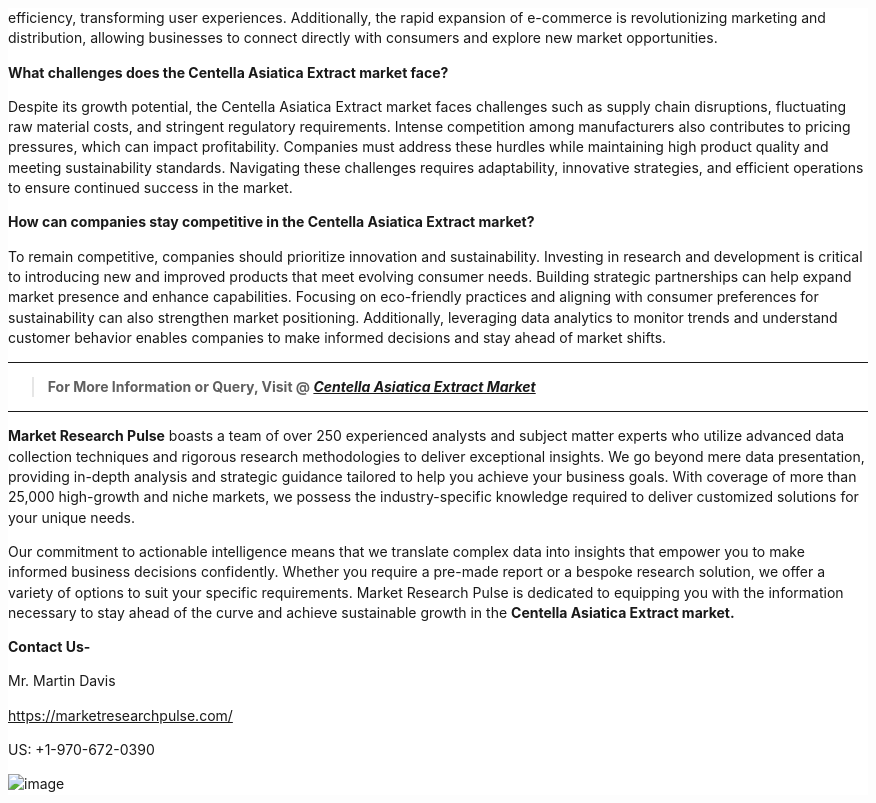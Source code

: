 efficiency, transforming user experiences. Additionally, the rapid expansion of e-commerce is revolutionizing marketing and distribution, allowing businesses to connect directly with consumers and explore new market opportunities.</p><p><strong>What challenges does the Centella Asiatica Extract market face?</strong></p><p>Despite its growth potential, the Centella Asiatica Extract market faces challenges such as supply chain disruptions, fluctuating raw material costs, and stringent regulatory requirements. Intense competition among manufacturers also contributes to pricing pressures, which can impact profitability. Companies must address these hurdles while maintaining high product quality and meeting sustainability standards. Navigating these challenges requires adaptability, innovative strategies, and efficient operations to ensure continued success in the market.</p><p><strong>How can companies stay competitive in the Centella Asiatica Extract market?</strong></p><p>To remain competitive, companies should prioritize innovation and sustainability. Investing in research and development is critical to introducing new and improved products that meet evolving consumer needs. Building strategic partnerships can help expand market presence and enhance capabilities. Focusing on eco-friendly practices and aligning with consumer preferences for sustainability can also strengthen market positioning. Additionally, leveraging data analytics to monitor trends and understand customer behavior enables companies to make informed decisions and stay ahead of market shifts.</p><hr /><blockquote><p><strong>For More Information or Query, Visit @&nbsp;<em><a href="https://marketresearchpulse.com/report/48915/centella-asiatica-extract-market?utm_source=Linkedin&utm_medium=0111">Centella Asiatica Extract Market</a></em></strong></p></blockquote><hr /><p><strong>Market Research Pulse</strong> boasts a team of over 250 experienced analysts and subject matter experts who utilize advanced data collection techniques and rigorous research methodologies to deliver exceptional insights. We go beyond mere data presentation, providing in-depth analysis and strategic guidance tailored to help you achieve your business goals. With coverage of more than 25,000 high-growth and niche markets, we possess the industry-specific knowledge required to deliver customized solutions for your unique needs.</p><p>Our commitment to actionable intelligence means that we translate complex data into insights that empower you to make informed business decisions confidently. Whether you require a pre-made report or a bespoke research solution, we offer a variety of options to suit your specific requirements. Market Research Pulse is dedicated to equipping you with the information necessary to stay ahead of the curve and achieve sustainable growth in the <strong>Centella Asiatica Extract market.</strong></p><p><strong>Contact Us-</strong></p><p>Mr. Martin Davis</p><p>https://marketresearchpulse.com/</p><p>US: +1-970-672-0390</p>
![image](https://github.com/user-attachments/assets/ca2f7f18-4803-4d26-9141-64b4f7710fe6)
